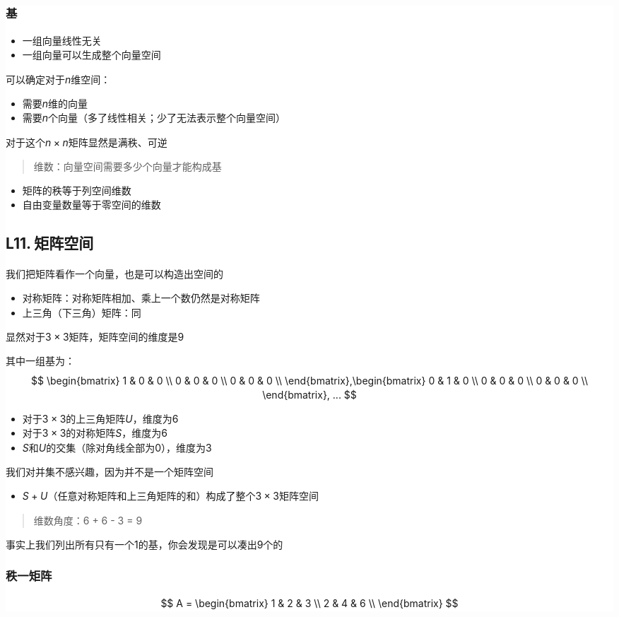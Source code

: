  

### 基

-   一组向量线性无关
-   一组向量可以生成整个向量空间

可以确定对于$n$维空间：

-   需要$n$维的向量
-   需要$n$个向量（多了线性相关；少了无法表示整个向量空间）

对于这个$n\times n$矩阵显然是满秩、可逆

>   维数：向量空间需要多少个向量才能构成基

-   矩阵的秩等于列空间维数
-   自由变量数量等于零空间的维数

## L11. 矩阵空间

我们把矩阵看作一个向量，也是可以构造出空间的

- 对称矩阵：对称矩阵相加、乘上一个数仍然是对称矩阵
- 上三角（下三角）矩阵：同

显然对于$3\times 3$矩阵，矩阵空间的维度是9

其中一组基为：
$$
\begin{bmatrix}
1 & 0 & 0 \\
0 & 0 & 0 \\
0 & 0 & 0 \\
\end{bmatrix},\begin{bmatrix}
0 & 1 & 0 \\
0 & 0 & 0 \\
0 & 0 & 0 \\
\end{bmatrix}, ...
$$

- 对于$3\times 3$​的上三角矩阵$U$，维度为6
- 对于$3\times 3$​的对称矩阵$S$，维度为6
- $S$和$U$的交集（除对角线全部为0），维度为3

我们对并集不感兴趣，因为并不是一个矩阵空间

- $S+U$（任意对称矩阵和上三角矩阵的和）构成了整个$3\times 3$矩阵空间

> 维数角度：6 + 6  - 3 = 9

事实上我们列出所有只有一个1的基，你会发现是可以凑出9个的

### 秩一矩阵

$$
A = \begin{bmatrix}
1 & 2 & 3 \\
2 & 4 & 6 \\
\end{bmatrix}
$$
